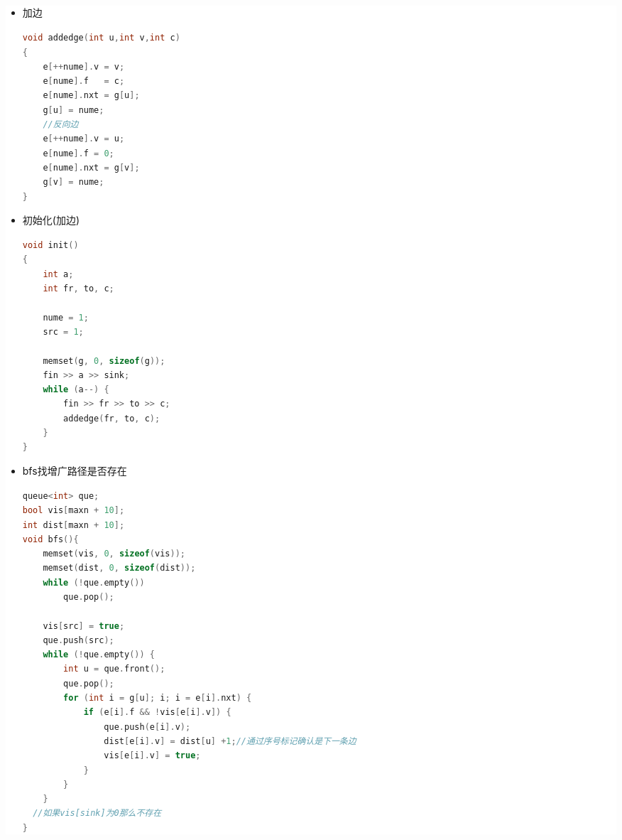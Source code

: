 - 加边

  ```c++
  void addedge(int u,int v,int c)
  {
      e[++nume].v = v;
      e[nume].f   = c;
      e[nume].nxt = g[u];
      g[u] = nume;
      //反向边
      e[++nume].v = u;
      e[nume].f = 0;
      e[nume].nxt = g[v];
      g[v] = nume;
  }
  ```

- 初始化(加边)

  ```c++
  void init()
  {
      int a;
      int fr, to, c;
      
      nume = 1;
      src = 1;
      
      memset(g, 0, sizeof(g));
      fin >> a >> sink;
      while (a--) {
          fin >> fr >> to >> c;
          addedge(fr, to, c);
      }
  }
  ```

- bfs找增广路径是否存在

  ```c++
  queue<int> que;
  bool vis[maxn + 10];
  int dist[maxn + 10];
  void bfs(){
      memset(vis, 0, sizeof(vis));
      memset(dist, 0, sizeof(dist));
      while (!que.empty())
          que.pop();
      
      vis[src] = true;
      que.push(src);
      while (!que.empty()) {
          int u = que.front();
          que.pop();
          for (int i = g[u]; i; i = e[i].nxt) {
              if (e[i].f && !vis[e[i].v]) {
                  que.push(e[i].v);
                  dist[e[i].v] = dist[u] +1;//通过序号标记确认是下一条边
                  vis[e[i].v] = true;
              }
          }
      }
    //如果vis[sink]为0那么不存在
  }
  ```
